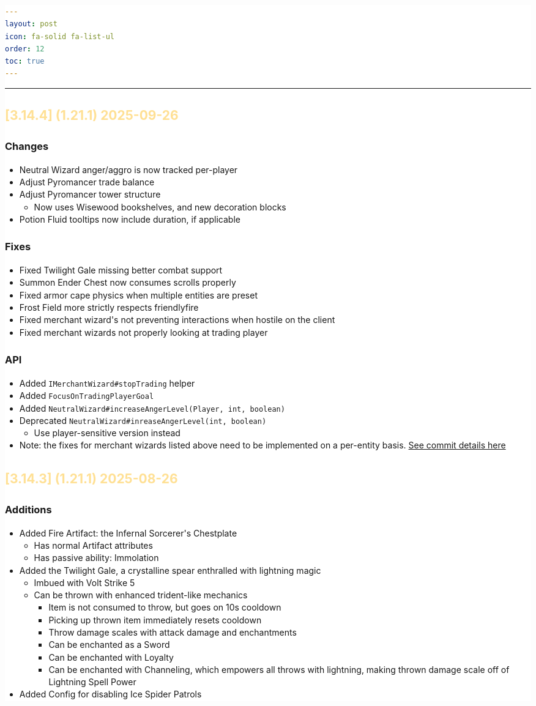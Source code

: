 ```yaml
---
layout: post
icon: fa-solid fa-list-ul
order: 12
toc: true
---
```

<style>
.yellow {
color:rgba(255, 194, 41, 0.5);
}
</style>

<hr>

## <span class="yellow"> [3.14.4] (1.21.1) 2025-09-26</span>
### Changes
- Neutral Wizard anger/aggro is now tracked per-player
- Adjust Pyromancer trade balance
- Adjust Pyromancer tower structure
  - Now uses Wisewood bookshelves, and new decoration blocks
- Potion Fluid tooltips now include duration, if applicable

### Fixes
- Fixed Twilight Gale missing better combat support
- Summon Ender Chest now consumes scrolls properly
- Fixed armor cape physics when multiple entities are preset
- Frost Field more strictly respects friendlyfire
- Fixed merchant wizard's not preventing interactions when hostile on the client
- Fixed merchant wizards not properly looking at trading player

### API
- Added `IMerchantWizard#stopTrading` helper
- Added `FocusOnTradingPlayerGoal`
- Added `NeutralWizard#increaseAngerLevel(Player, int, boolean)`
- Deprecated `NeutralWizard#inreaseAngerLevel(int, boolean)`
  - Use player-sensitive version instead
- Note: the fixes for merchant wizards listed above need to be implemented on a per-entity basis. [See commit details here](https://github.com/iron431/irons-spells-n-spellbooks/commit/c8349f9b6afc6ef25e3a8302efd182b93ebda8a4#diff-e2c10ac92eb7764ce0290bb54a244538cf6cbf247f8309ab2d0d97a621657b5d)

## <span class="yellow"> [3.14.3] (1.21.1) 2025-08-26</span>
### Additions
- Added Fire Artifact: the Infernal Sorcerer's Chestplate
  - Has normal Artifact attributes
  - Has passive ability: Immolation
- Added the Twilight Gale, a crystalline spear enthralled with lightning magic
  - Imbued with Volt Strike 5
  - Can be thrown with enhanced trident-like mechanics
    - Item is not consumed to throw, but goes on 10s cooldown
    - Picking up thrown item immediately resets cooldown
    - Throw damage scales with attack damage and enchantments
    - Can be enchanted as a Sword
    - Can be enchanted with Loyalty
    - Can be enchanted with Channeling, which empowers all throws with lightning, making thrown damage scale off of Lightning Spell Power
- Added Config for disabling Ice Spider Patrols
